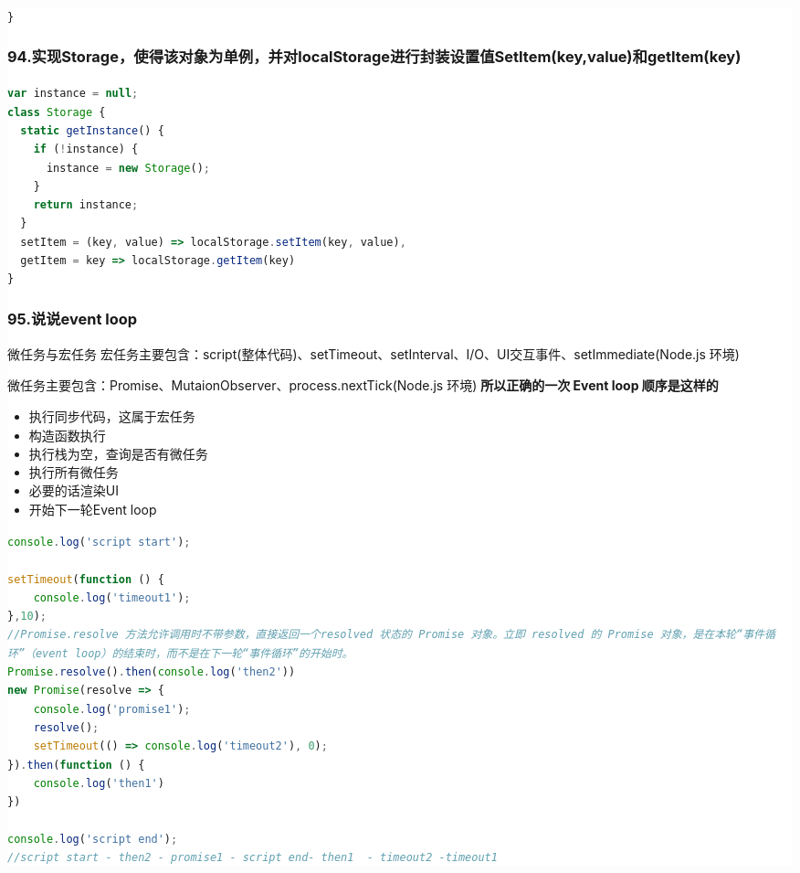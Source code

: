 ```js
}
```
### 94.实现Storage，使得该对象为单例，并对localStorage进行封装设置值SetItem(key,value)和getItem(key)
```js
var instance = null;
class Storage {
  static getInstance() {
    if (!instance) {
      instance = new Storage();
    }
    return instance;
  }
  setItem = (key, value) => localStorage.setItem(key, value),
  getItem = key => localStorage.getItem(key)
}
```
### 95.说说event loop
微任务与宏任务
宏任务主要包含：script(整体代码)、setTimeout、setInterval、I/O、UI交互事件、setImmediate(Node.js 环境)

微任务主要包含：Promise、MutaionObserver、process.nextTick(Node.js 环境)
**所以正确的一次 Event loop 顺序是这样的**
* 执行同步代码，这属于宏任务
* 构造函数执行
* 执行栈为空，查询是否有微任务
* 执行所有微任务
* 必要的话渲染UI
* 开始下一轮Event loop
```js
console.log('script start');

setTimeout(function () {
    console.log('timeout1');
},10);
//Promise.resolve 方法允许调用时不带参数，直接返回一个resolved 状态的 Promise 对象。立即 resolved 的 Promise 对象，是在本轮“事件循环”（event loop）的结束时，而不是在下一轮“事件循环”的开始时。
Promise.resolve().then(console.log('then2'))
new Promise(resolve => {
    console.log('promise1');
    resolve();
    setTimeout(() => console.log('timeout2'), 0);
}).then(function () {
    console.log('then1')
})

console.log('script end');
//script start - then2 - promise1 - script end- then1  - timeout2 -timeout1
```
